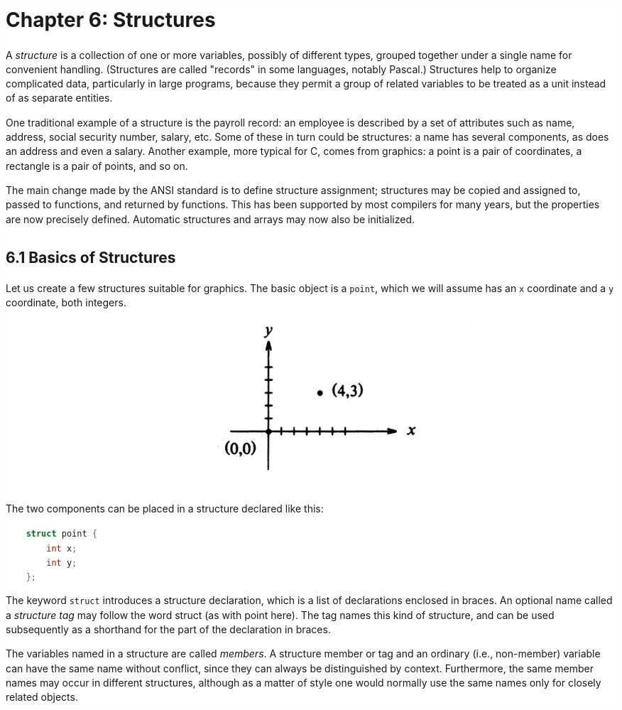 # Chapter 6: Structures

A *structure* is a collection of one or more variables, possibly of different types, grouped together under a single name for convenient handling. (Structures are called "records" in some languages, notably Pascal.) Structures help to organize complicated data, particularly in large programs, because they permit a group of related variables to be treated as a unit instead of as separate entities.

One traditional example of a structure is the payroll record: an employee is described by a set of attributes such as name, address, social security number, salary, etc. Some of these in turn could be structures: a name has several components, as does an address and even a salary. Another example, more typical for C, comes from graphics: a point is a pair of coordinates, a rectangle is a pair of points, and so on.

The main change made by the ANSI standard is to define structure assignment; structures may be copied and assigned to, passed to functions, and returned by functions. This has been supported by most compilers for many years, but the properties are now precisely defined. Automatic structures and arrays may now also be initialized.

## 6.1 Basics of Structures

Let us create a few structures suitable for graphics. The basic object is a `point`, which we will assume has an `x` coordinate and a `y` coordinate, both integers.

![Figure 6.1](https://raw.githubusercontent.com/dunstontc/learn-c/master/code/C/TCPL/src/assets/fig6.1.png)

The two components can be placed in a structure declared like this:
```c
    struct point {
        int x;
        int y;
    };
```
The keyword `struct` introduces a structure declaration, which is a list of declarations enclosed in braces. An optional name called a *structure tag* may follow the word struct (as with point here). The tag names this kind of structure, and can be used subsequently as a shorthand for the part of the declaration in braces.

The variables named in a structure are called *members*. A structure member or tag and an ordinary (i.e., non-member) variable can have the same name without conflict, since they can always be distinguished by context. Furthermore, the same member names may occur in different structures, although as a matter of style one would normally use the same names only for closely related objects.
